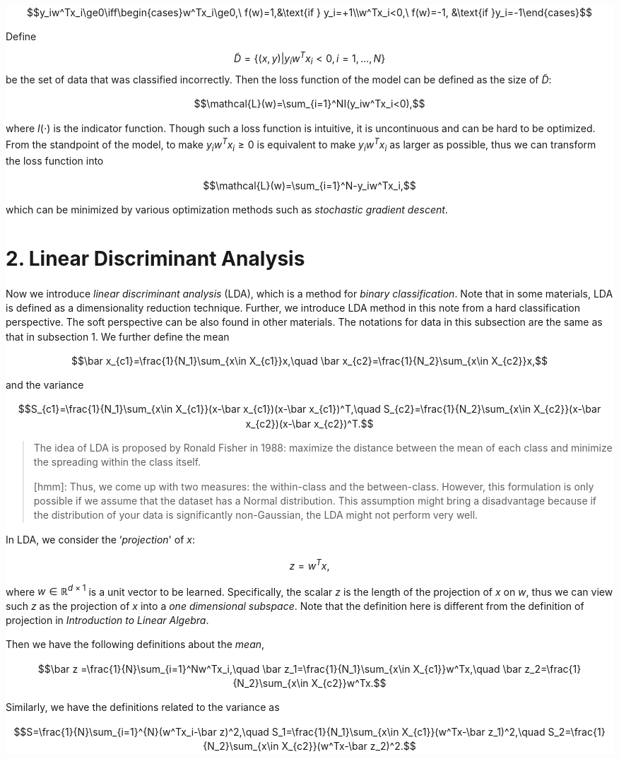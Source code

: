 $$y_iw^Tx_i\ge0\iff\begin{cases}w^Tx_i\ge0,\ f(w)=1,&\text{if } y_i=+1\\w^Tx_i<0,\ f(w)=-1, &\text{if }y_i=-1\end{cases}$$

Define $$\tilde D=\{(x,y)\vert y_iw^T x_i<0, i=1,\dots,N\}$$ be the set of data that was classified incorrectly. Then the loss function of the model can be defined as the size of $\tilde D$:

$$\mathcal{L}(w)=\sum_{i=1}^NI(y_iw^Tx_i<0),$$

where $I(\cdot)$ is the indicator function. Though such a loss function is intuitive, it is uncontinuous and can be hard to be optimized. From the standpoint of the model, to make $y_iw^Tx_i\ge0$ is equivalent to make $y_iw^Tx_i$ as larger as possible, thus we can transform the loss function into

$$\mathcal{L}(w)=\sum_{i=1}^N-y_iw^Tx_i,$$

which can be minimized by various optimization methods such as *stochastic gradient descent*.

# 2. Linear Discriminant Analysis

Now we introduce *linear discriminant analysis* (LDA), which is a method for *binary classification*. Note that in some materials, LDA is defined as a dimensionality reduction technique. Further, we introduce LDA method  in this note from a hard classification perspective. The soft perspective can be also found in other materials. The notations for data in this subsection are the same as that in subsection 1. We further define the mean

$$\bar x_{c1}=\frac{1}{N_1}\sum_{x\in X_{c1}}x,\quad \bar x_{c2}=\frac{1}{N_2}\sum_{x\in X_{c2}}x,$$

and the variance

$$S_{c1}=\frac{1}{N_1}\sum_{x\in X_{c1}}(x-\bar x_{c1})(x-\bar x_{c1})^T,\quad S_{c2}=\frac{1}{N_2}\sum_{x\in X_{c2}}(x-\bar x_{c2})(x-\bar x_{c2})^T.$$

> The idea of LDA is proposed by Ronald Fisher in 1988: maximize the distance between the mean of each class and minimize the spreading within the class itself.
>
> [hmm]: Thus, we come up with two measures: the within-class and the between-class. However, this formulation is only possible if we assume that the dataset has a Normal distribution. This assumption might bring a disadvantage because if the distribution of your data is significantly non-Gaussian, the LDA might not perform very well.

In LDA, we consider the ‘*projection*' of $x$:

$$z=w^Tx,$$

where $w\in\mathbb{R}^{d\times 1}$ is a unit vector to be learned. Specifically, the scalar $z$ is the length of the projection of $x$ on $w$, thus we can view such $z$ as the projection of $x$ into a *one dimensional subspace*. Note that the definition here is different from the definition of projection in *Introduction to Linear Algebra*.

Then we have the following definitions about the *mean*,

$$\bar z =\frac{1}{N}\sum_{i=1}^Nw^Tx_i,\quad \bar z_1=\frac{1}{N_1}\sum_{x\in X_{c1}}w^Tx,\quad \bar z_2=\frac{1}{N_2}\sum_{x\in X_{c2}}w^Tx.$$ 

Similarly, we have the definitions related to the variance as

$$S=\frac{1}{N}\sum_{i=1}^{N}(w^Tx_i-\bar z)^2,\quad S_1=\frac{1}{N_1}\sum_{x\in X_{c1}}(w^Tx-\bar z_1)^2,\quad S_2=\frac{1}{N_2}\sum_{x\in X_{c2}}(w^Tx-\bar z_2)^2.$$

